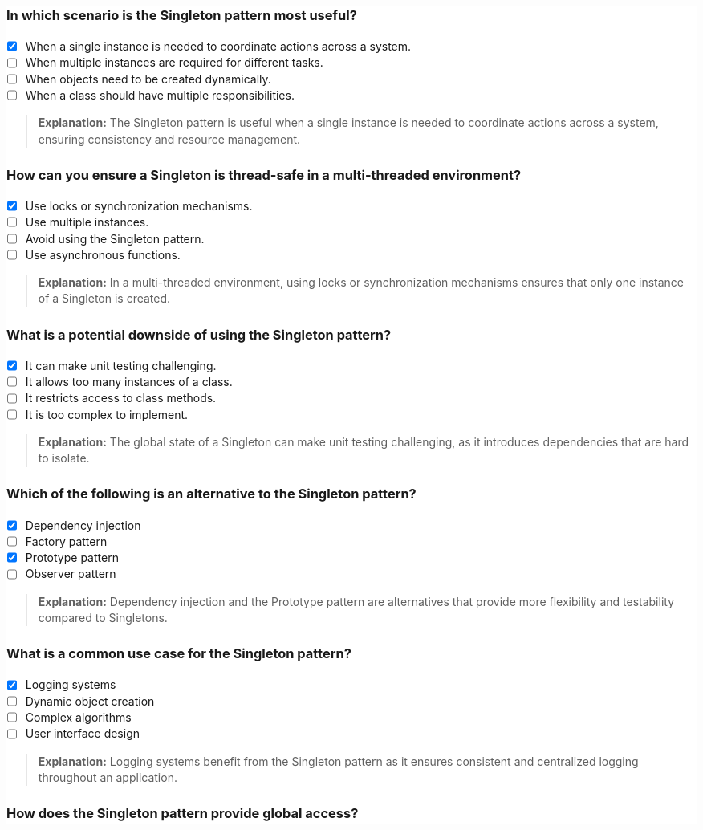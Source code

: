 ### In which scenario is the Singleton pattern most useful?

- [x] When a single instance is needed to coordinate actions across a system.
- [ ] When multiple instances are required for different tasks.
- [ ] When objects need to be created dynamically.
- [ ] When a class should have multiple responsibilities.

> **Explanation:** The Singleton pattern is useful when a single instance is needed to coordinate actions across a system, ensuring consistency and resource management.

### How can you ensure a Singleton is thread-safe in a multi-threaded environment?

- [x] Use locks or synchronization mechanisms.
- [ ] Use multiple instances.
- [ ] Avoid using the Singleton pattern.
- [ ] Use asynchronous functions.

> **Explanation:** In a multi-threaded environment, using locks or synchronization mechanisms ensures that only one instance of a Singleton is created.

### What is a potential downside of using the Singleton pattern?

- [x] It can make unit testing challenging.
- [ ] It allows too many instances of a class.
- [ ] It restricts access to class methods.
- [ ] It is too complex to implement.

> **Explanation:** The global state of a Singleton can make unit testing challenging, as it introduces dependencies that are hard to isolate.

### Which of the following is an alternative to the Singleton pattern?

- [x] Dependency injection
- [ ] Factory pattern
- [x] Prototype pattern
- [ ] Observer pattern

> **Explanation:** Dependency injection and the Prototype pattern are alternatives that provide more flexibility and testability compared to Singletons.

### What is a common use case for the Singleton pattern?

- [x] Logging systems
- [ ] Dynamic object creation
- [ ] Complex algorithms
- [ ] User interface design

> **Explanation:** Logging systems benefit from the Singleton pattern as it ensures consistent and centralized logging throughout an application.

### How does the Singleton pattern provide global access?
